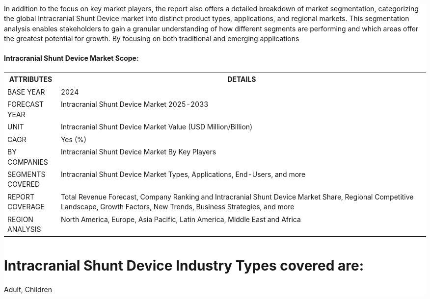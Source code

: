 In addition to the focus on key market players, the report also offers a detailed breakdown of market segmentation, categorizing the global Intracranial Shunt Device market into distinct product types, applications, and regional markets. This segmentation analysis enables stakeholders to gain a granular understanding of how different segments are performing and which areas offer the greatest potential for growth. By focusing on both traditional and emerging applications

<h4>Intracranial Shunt Device Market Scope:</h4>
<table>
<tr>
<th>ATTRIBUTES</th>
<th>DETAILS</th>
</tr>
<tr>
<td>BASE YEAR</td>
<td>2024</td>
</tr>
<tr>
<td>FORECAST YEAR</td>
<td>Intracranial Shunt Device Market 2025-2033</td>
</tr>
<tr>
<td>UNIT</td>
<td>Intracranial Shunt Device Market Value (USD Million/Billion)</td>
<tr>
<td>CAGR</td>
<td>Yes (%)</td>
</tr>
</tr>
<tr>
<td>BY COMPANIES</td>
<td>Intracranial Shunt Device Market By Key Players</td>
</tr>
<tr>
<td>SEGMENTS COVERED</td>
<td>Intracranial Shunt Device Market Types, Applications, End-Users, and more</td>
</tr>
<tr>
<td>REPORT COVERAGE</td>
<td>Total Revenue Forecast, Company Ranking and Intracranial Shunt Device Market Share, Regional Competitive Landscape, Growth Factors, New Trends, Business Strategies, and more</td>
</tr>
<tr>
<td>REGION ANALYSIS</td>
<td>North America, Europe, Asia Pacific, Latin America, Middle East and Africa</td>
</tr>
</table>

# <strong>Intracranial Shunt Device Industry Types covered are:</strong>

Adult, Children
